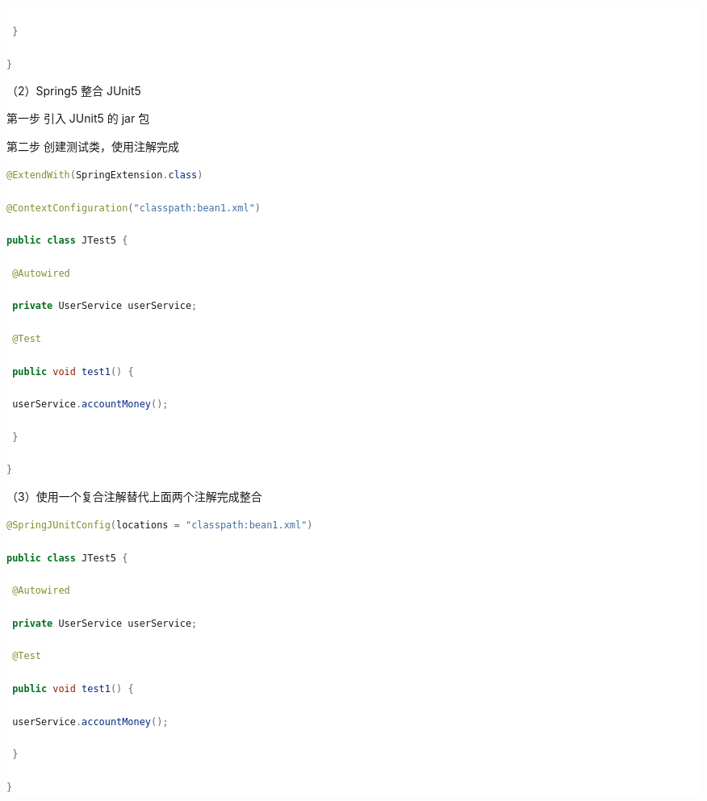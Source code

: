 ```java

 } 

}
```



（2）Spring5 整合 JUnit5

第一步 引入 JUnit5 的 jar 包

第二步 创建测试类，使用注解完成

```java
@ExtendWith(SpringExtension.class)

@ContextConfiguration("classpath:bean1.xml")

public class JTest5 {

 @Autowired

 private UserService userService;

 @Test

 public void test1() {

 userService.accountMoney();

 } 

}
```



（3）使用一个复合注解替代上面两个注解完成整合

```java
@SpringJUnitConfig(locations = "classpath:bean1.xml")

public class JTest5 {

 @Autowired

 private UserService userService;

 @Test

 public void test1() {

 userService.accountMoney();

 } 

}
```
